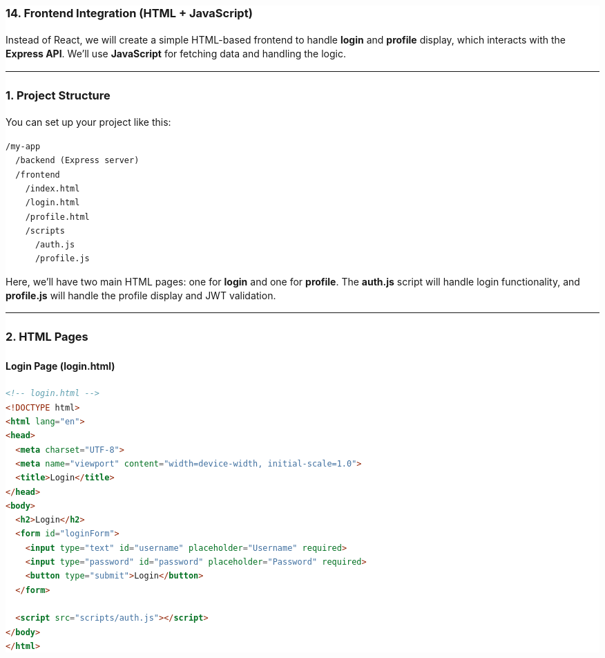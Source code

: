 ### **14. Frontend Integration (HTML + JavaScript)**

Instead of React, we will create a simple HTML-based frontend to handle **login** and **profile** display, which interacts with the **Express API**. We’ll use **JavaScript** for fetching data and handling the logic.

---

### **1. Project Structure**

You can set up your project like this:

```
/my-app
  /backend (Express server)
  /frontend
    /index.html
    /login.html
    /profile.html
    /scripts
      /auth.js
      /profile.js
```

Here, we’ll have two main HTML pages: one for **login** and one for **profile**. The **auth.js** script will handle login functionality, and **profile.js** will handle the profile display and JWT validation.

---

### **2. HTML Pages**

#### **Login Page (login.html)**

```html
<!-- login.html -->
<!DOCTYPE html>
<html lang="en">
<head>
  <meta charset="UTF-8">
  <meta name="viewport" content="width=device-width, initial-scale=1.0">
  <title>Login</title>
</head>
<body>
  <h2>Login</h2>
  <form id="loginForm">
    <input type="text" id="username" placeholder="Username" required>
    <input type="password" id="password" placeholder="Password" required>
    <button type="submit">Login</button>
  </form>

  <script src="scripts/auth.js"></script>
</body>
</html>
```
